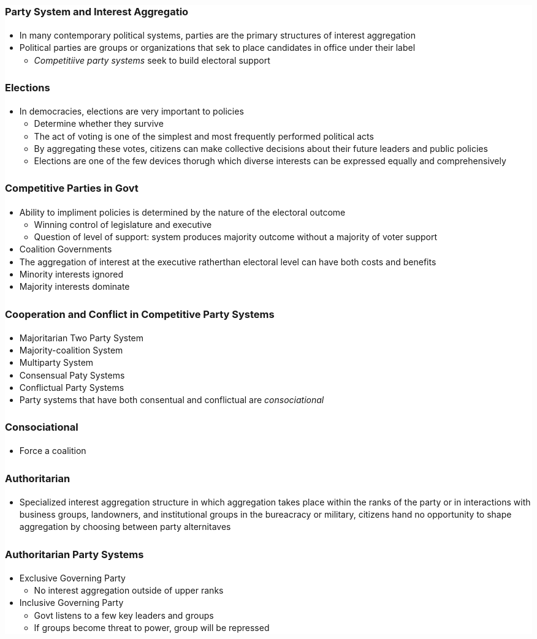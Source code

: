 ### Party System and Interest Aggregatio
- In many contemporary political systems, parties are the primary structures of interest aggregation
- Political parties are groups or organizations that sek to place candidates in office under their label
    - _Competitiive party systems_ seek to build electoral support

### Elections
- In democracies, elections are very important to policies
    - Determine whether they survive
    - The act of voting is one of the simplest and most frequently performed political acts
    - By aggregating these votes, citizens can make collective decisions about their future leaders and public policies
    - Elections are one of the few devices thorugh which diverse interests can be expressed equally and comprehensively

### Competitive Parties in Govt
- Ability to impliment policies is determined by the nature of the electoral outcome
    - Winning control of legislature and executive
    - Question of level of support: system produces majority outcome without a majority of voter support
- Coalition Governments
- The aggregation of interest at the executive ratherthan electoral level can have both costs and benefits
- Minority interests ignored
- Majority interests dominate

### Cooperation and Conflict in Competitive Party Systems
- Majoritarian Two Party System
- Majority-coalition System
- Multiparty System
- Consensual Paty Systems
- Conflictual Party Systems
- Party systems that have both consentual and conflictual are _consociational_

### Consociational
- Force a coalition

### Authoritarian
- Specialized interest aggregation structure in which aggregation takes place within the ranks of the party or in interactions with business groups, landowners, and institutional groups in the bureacracy or military, citizens hand no opportunity to shape aggregation by choosing between party alternitaves

### Authoritarian Party Systems
- Exclusive Governing Party
    - No interest aggregation outside of upper ranks
- Inclusive Governing Party
    - Govt listens to a few key leaders and groups
    - If groups become threat to power, group will be repressed
